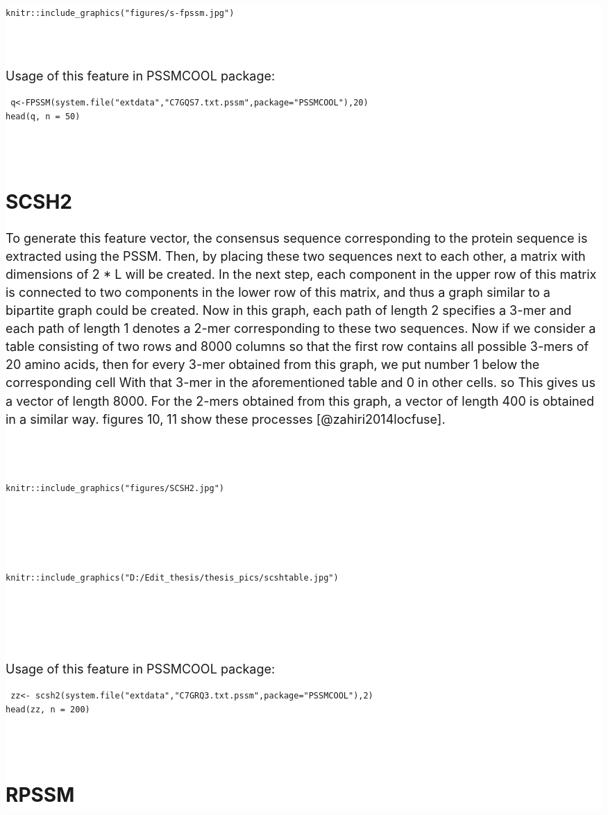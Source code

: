 ```{r fpssm,echo=FALSE,fig.cap="Figure 9: process of making FPSSM and extracting corresponding feature vectors",out.width = '70%'}
knitr::include_graphics("figures/s-fpssm.jpg")
```

<br></br>

<font size="4"> Usage of this feature in PSSMCOOL package:</font>

```{r}
 q<-FPSSM(system.file("extdata","C7GQS7.txt.pssm",package="PSSMCOOL"),20)
head(q, n = 50)
```
<br></br>

# SCSH2

<font size="4"> To generate this feature vector, the consensus sequence corresponding to the protein sequence is extracted using the PSSM. Then, by placing these two sequences next to each other, a matrix with dimensions of 2 * L will be created. In the next step, each component in the upper row of this matrix is connected to two components in the lower row of this matrix, and thus a graph similar to a bipartite graph could be created.
Now in this graph, each path of length 2 specifies a 3-mer and each path of length 1 denotes a 2-mer corresponding to these two sequences. Now if we consider a table consisting of two rows and 8000 columns so that the first row contains all possible 3-mers of 20 amino acids, then for every 3-mer obtained from this graph, we put number 1 below the corresponding cell With that 3-mer in the aforementioned table and 0 in other cells. so This gives us a vector of length 8000. For the 2-mers obtained from this graph, a vector of length 400 is obtained in a similar way. figures 10, 11 show these processes [@zahiri2014locfuse]. </font>
<br></br>
<br></br>


```{r scsh2,echo=FALSE,fig.cap="Figure 10: process of extracting scsh2 feature vector",out.width = '70%'}
knitr::include_graphics("figures/SCSH2.jpg")
```

<br></br>
<br></br>

```{r scshtable,echo=FALSE,fig.cap="Figure 11: tables of all 2-mers and all 3-mers",out.width = '70%'}
knitr::include_graphics("D:/Edit_thesis/thesis_pics/scshtable.jpg")
```

<br></br>
<br></br>

<font size="4"> Usage of this feature in PSSMCOOL package:</font>

```{r}
 zz<- scsh2(system.file("extdata","C7GRQ3.txt.pssm",package="PSSMCOOL"),2)
head(zz, n = 200)
```
<br></br>

# RPSSM
